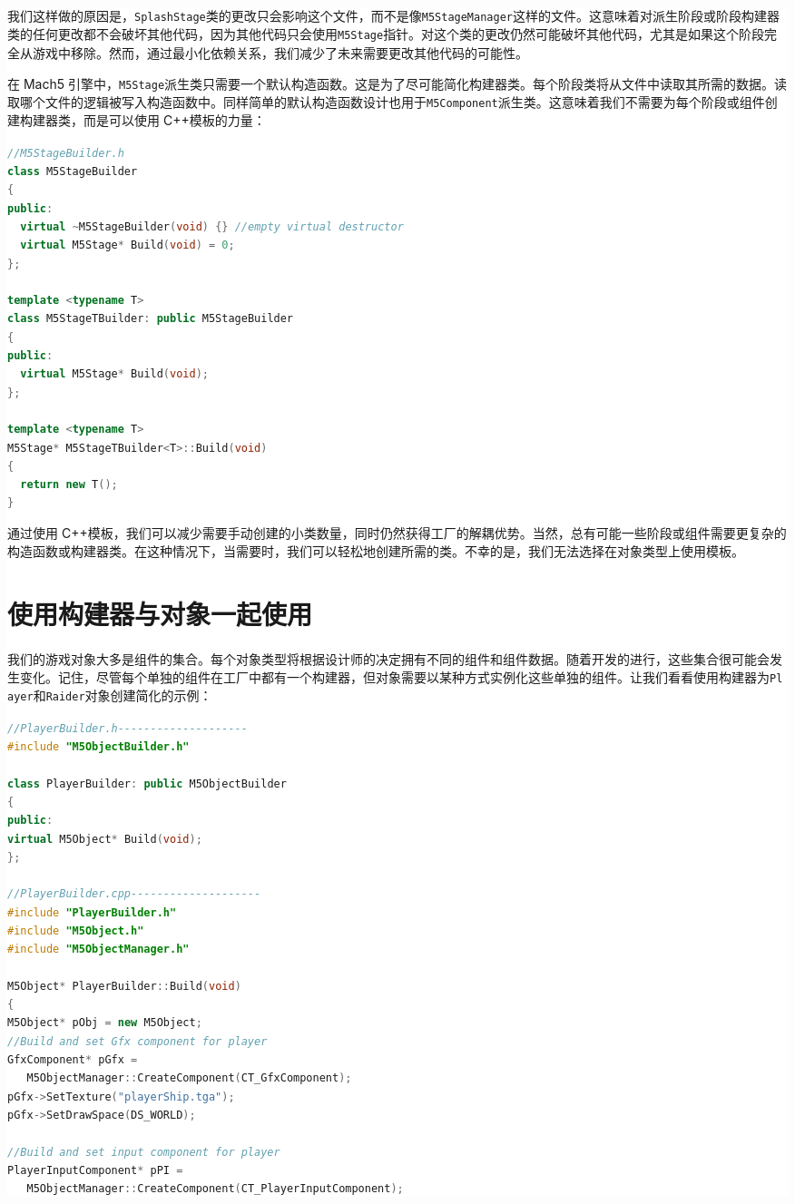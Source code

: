 我们这样做的原因是，`SplashStage`类的更改只会影响这个文件，而不是像`M5StageManager`这样的文件。这意味着对派生阶段或阶段构建器类的任何更改都不会破坏其他代码，因为其他代码只会使用`M5Stage`指针。对这个类的更改仍然可能破坏其他代码，尤其是如果这个阶段完全从游戏中移除。然而，通过最小化依赖关系，我们减少了未来需要更改其他代码的可能性。

在 Mach5 引擎中，`M5Stage`派生类只需要一个默认构造函数。这是为了尽可能简化构建器类。每个阶段类将从文件中读取其所需的数据。读取哪个文件的逻辑被写入构造函数中。同样简单的默认构造函数设计也用于`M5Component`派生类。这意味着我们不需要为每个阶段或组件创建构建器类，而是可以使用 C++模板的力量：

```cpp
//M5StageBuilder.h 
class M5StageBuilder 
{ 
public: 
  virtual ~M5StageBuilder(void) {} //empty virtual destructor 
  virtual M5Stage* Build(void) = 0; 
}; 

template <typename T> 
class M5StageTBuilder: public M5StageBuilder 
{ 
public: 
  virtual M5Stage* Build(void); 
}; 

template <typename T> 
M5Stage* M5StageTBuilder<T>::Build(void) 
{ 
  return new T(); 
} 

```

通过使用 C++模板，我们可以减少需要手动创建的小类数量，同时仍然获得工厂的解耦优势。当然，总有可能一些阶段或组件需要更复杂的构造函数或构建器类。在这种情况下，当需要时，我们可以轻松地创建所需的类。不幸的是，我们无法选择在对象类型上使用模板。

# 使用构建器与对象一起使用

我们的游戏对象大多是组件的集合。每个对象类型将根据设计师的决定拥有不同的组件和组件数据。随着开发的进行，这些集合很可能会发生变化。记住，尽管每个单独的组件在工厂中都有一个构建器，但对象需要以某种方式实例化这些单独的组件。让我们看看使用构建器为`Player`和`Raider`对象创建简化的示例：

```cpp
//PlayerBuilder.h-------------------- 
#include "M5ObjectBuilder.h" 

class PlayerBuilder: public M5ObjectBuilder 
{ 
public: 
virtual M5Object* Build(void); 
}; 

//PlayerBuilder.cpp-------------------- 
#include "PlayerBuilder.h" 
#include "M5Object.h" 
#include "M5ObjectManager.h" 

M5Object* PlayerBuilder::Build(void) 
{ 
M5Object* pObj = new M5Object; 
//Build and set Gfx component for player 
GfxComponent* pGfx = 
   M5ObjectManager::CreateComponent(CT_GfxComponent); 
pGfx->SetTexture("playerShip.tga"); 
pGfx->SetDrawSpace(DS_WORLD); 

//Build and set input component for player 
PlayerInputComponent* pPI = 
   M5ObjectManager::CreateComponent(CT_PlayerInputComponent); 
```